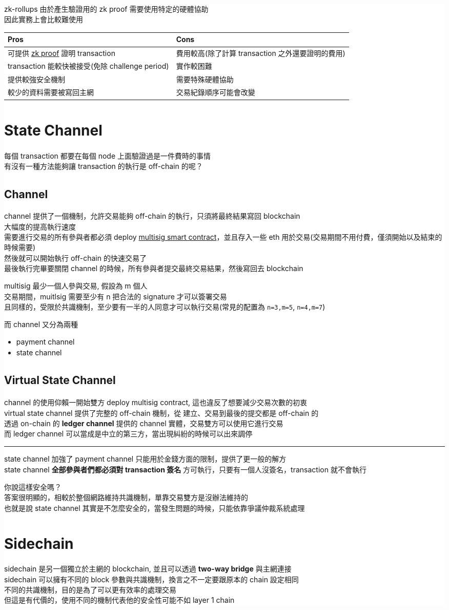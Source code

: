 zk-rollups 由於產生驗證用的 zk proof 需要使用特定的硬體協助\
因此實務上會比較難使用

|Pros|Cons|
|:--|:--|
|可提供 [zk proof](#zero-knowledge-proof---zk-proof) 證明 transaction|費用較高(除了計算 transaction 之外還要證明的費用)|
|transaction 能較快被接受(免除 challenge period)|實作較困難|
|提供較強安全機制|需要特殊硬體協助|
|較少的資料需要被寫回主網|交易紀錄順序可能會改變|

# State Channel
每個 transaction 都要在每個 node 上面驗證過是一件費時的事情\
有沒有一種方法能夠讓 transaction 的執行是 off-chain 的呢？

## Channel
channel 提供了一個機制，允許交易能夠 off-chain 的執行，只須將最終結果寫回 blockchain\
大幅度的提高執行速度\
需要進行交易的所有參與者都必須 deploy [multisig smart contract](https://ethereum.org/en/developers/docs/smart-contracts/#multisig)，並且存入一些 eth 用於交易(交易期間不用付費，僅須開始以及結束的時候需要)\
然後就可以開始執行 off-chain 的快速交易了\
最後執行完畢要關閉 channel 的時候，所有參與者提交最終交易結果，然後寫回去 blockchain

multisig 最少一個人參與交易, 假設為 m 個人\
交易期間，muitlsig 需要至少有 n 把合法的 signature 才可以簽署交易\
且同樣的，受限於共識機制，至少要有一半的人同意才可以執行交易(常見的配置為 `n=3,m=5`, `n=4,m=7`)

而 channel 又分為兩種
+ payment channel
+ state channel

## Virtual State Channel
channel 的使用仰賴一開始雙方 deploy multisig contract, 這也違反了想要減少交易次數的初衷\
virtual state channel 提供了完整的 off-chain 機制，從 建立、交易到最後的提交都是 off-chain 的\
透過 on-chain 的 **ledger channel** 提供的 channel 實體，交易雙方可以使用它進行交易\
而 ledger channel 可以當成是中立的第三方，當出現糾紛的時候可以出來調停

<hr>

state channel 加強了 payment channel 只能用於金錢方面的限制，提供了更一般的解方\
state channel **全部參與者們都必須對 transaction 簽名** 方可執行，只要有一個人沒簽名，transaction 就不會執行

你說這樣安全嗎？\
答案很明顯的，相較於整個網路維持共識機制，單靠交易雙方是沒辦法維持的\
也就是說 state channel 其實是不怎麼安全的，當發生問題的時候，只能依靠爭議仲裁系統處理


# Sidechain
sidechain 是另一個獨立於主網的 blockchain, 並且可以透過 **two-way bridge** 與主網連接\
sidechain 可以擁有不同的 block 參數與共識機制，換言之不一定要跟原本的 chain 設定相同\
不同的共識機制，目的是為了可以更有效率的處理交易\
但這是有代價的，使用不同的機制代表他的安全性可能不如 layer 1 chain
